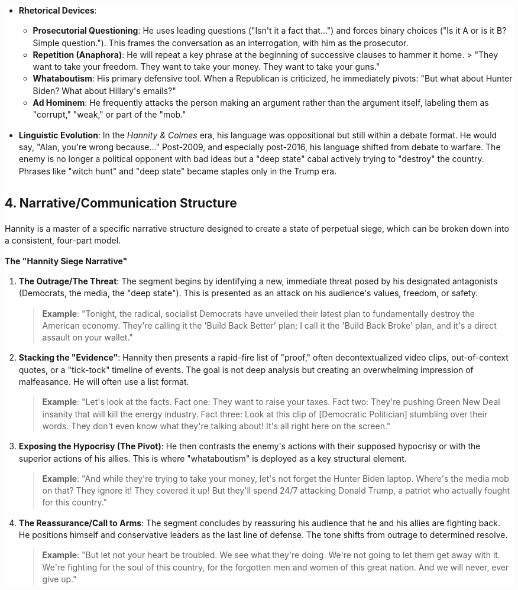 *   **Rhetorical Devices**:
    *   **Prosecutorial Questioning**: He uses leading questions ("Isn't it a fact that...") and forces binary choices ("Is it A or is it B? Simple question."). This frames the conversation as an interrogation, with him as the prosecutor.
    *   **Repetition (Anaphora)**: He will repeat a key phrase at the beginning of successive clauses to hammer it home. > "They want to take your freedom. They want to take your money. They want to take your guns."
    *   **Whataboutism**: His primary defensive tool. When a Republican is criticized, he immediately pivots: "But what about Hunter Biden? What about Hillary's emails?"
    *   **Ad Hominem**: He frequently attacks the person making an argument rather than the argument itself, labeling them as "corrupt," "weak," or part of the "mob."

*   **Linguistic Evolution**: In the *Hannity & Colmes* era, his language was oppositional but still within a debate format. He would say, "Alan, you're wrong because..." Post-2009, and especially post-2016, his language shifted from debate to warfare. The enemy is no longer a political opponent with bad ideas but a "deep state" cabal actively trying to "destroy" the country. Phrases like "witch hunt" and "deep state" became staples only in the Trump era.

## 4. Narrative/Communication Structure

Hannity is a master of a specific narrative structure designed to create a state of perpetual siege, which can be broken down into a consistent, four-part model.

**The "Hannity Siege Narrative"**

1.  **The Outrage/The Threat**: The segment begins by identifying a new, immediate threat posed by his designated antagonists (Democrats, the media, the "deep state"). This is presented as an attack on his audience's values, freedom, or safety.
    > **Example**: "Tonight, the radical, socialist Democrats have unveiled their latest plan to fundamentally destroy the American economy. They're calling it the 'Build Back Better' plan; I call it the 'Build Back Broke' plan, and it's a direct assault on your wallet."

2.  **Stacking the "Evidence"**: Hannity then presents a rapid-fire list of "proof," often decontextualized video clips, out-of-context quotes, or a "tick-tock" timeline of events. The goal is not deep analysis but creating an overwhelming impression of malfeasance. He will often use a list format.
    > **Example**: "Let's look at the facts. Fact one: They want to raise your taxes. Fact two: They're pushing Green New Deal insanity that will kill the energy industry. Fact three: Look at this clip of [Democratic Politician] stumbling over their words. They don't even know what they're talking about! It's all right here on the screen."

3.  **Exposing the Hypocrisy (The Pivot)**: He then contrasts the enemy's actions with their supposed hypocrisy or with the superior actions of his allies. This is where "whataboutism" is deployed as a key structural element.
    > **Example**: "And while they're trying to take your money, let's not forget the Hunter Biden laptop. Where's the media mob on that? They ignore it! They covered it up! But they'll spend 24/7 attacking Donald Trump, a patriot who actually fought for this country."

4.  **The Reassurance/Call to Arms**: The segment concludes by reassuring his audience that he and his allies are fighting back. He positions himself and conservative leaders as the last line of defense. The tone shifts from outrage to determined resolve.
    > **Example**: "But let not your heart be troubled. We see what they're doing. We're not going to let them get away with it. We're fighting for the soul of this country, for the forgotten men and women of this great nation. And we will never, ever give up."
